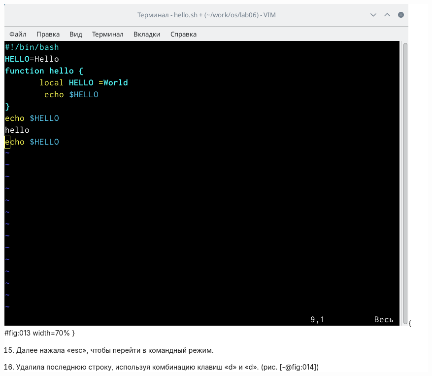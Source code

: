 ![Вставка текста "echo $HELLO"](image/Рис.13.png){ #fig:013 width=70% }

15. Далее нажала «esc», чтобы перейти в командный режим.

16. Удалила последнюю строку, используя комбинацию клавиш «d» и «d». (рис. [-@fig:014])
